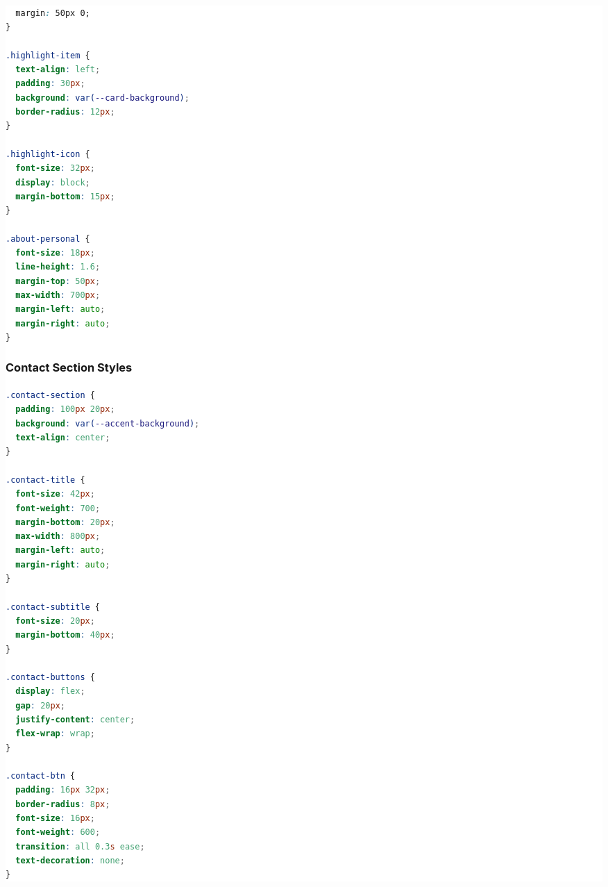 ```css
  margin: 50px 0;
}

.highlight-item {
  text-align: left;
  padding: 30px;
  background: var(--card-background);
  border-radius: 12px;
}

.highlight-icon {
  font-size: 32px;
  display: block;
  margin-bottom: 15px;
}

.about-personal {
  font-size: 18px;
  line-height: 1.6;
  margin-top: 50px;
  max-width: 700px;
  margin-left: auto;
  margin-right: auto;
}
```

### Contact Section Styles
```css
.contact-section {
  padding: 100px 20px;
  background: var(--accent-background);
  text-align: center;
}

.contact-title {
  font-size: 42px;
  font-weight: 700;
  margin-bottom: 20px;
  max-width: 800px;
  margin-left: auto;
  margin-right: auto;
}

.contact-subtitle {
  font-size: 20px;
  margin-bottom: 40px;
}

.contact-buttons {
  display: flex;
  gap: 20px;
  justify-content: center;
  flex-wrap: wrap;
}

.contact-btn {
  padding: 16px 32px;
  border-radius: 8px;
  font-size: 16px;
  font-weight: 600;
  transition: all 0.3s ease;
  text-decoration: none;
}
```